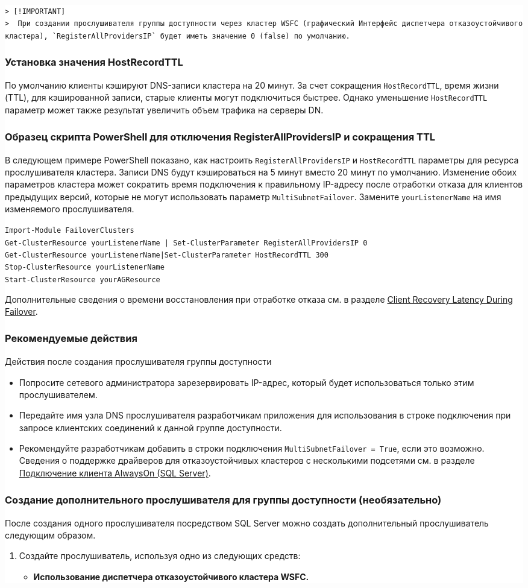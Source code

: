     > [!IMPORTANT]  
    >  При создании прослушивателя группы доступности через кластер WSFC (графический Интерфейс диспетчера отказоустойчивого кластера), `RegisterAllProvidersIP` будет иметь значение 0 (false) по умолчанию.  
  
###  <a name="HostRecordTTL"></a> Установка значения HostRecordTTL  
 По умолчанию клиенты кэшируют DNS-записи кластера на 20 минут.  За счет сокращения `HostRecordTTL`, время жизни (TTL), для кэшированной записи, старые клиенты могут подключиться быстрее.  Однако уменьшение `HostRecordTTL` параметр может также результат увеличить объем трафика на серверы DN.  
  
###  <a name="SampleScript"></a> Образец скрипта PowerShell для отключения RegisterAllProvidersIP и сокращения TTL  
 В следующем примере PowerShell показано, как настроить `RegisterAllProvidersIP` и `HostRecordTTL` параметры для ресурса прослушивателя кластера.  Записи DNS будут кэшироваться на 5 минут вместо 20 минут по умолчанию.  Изменение обоих параметров кластера может сократить время подключения к правильному IP-адресу после отработки отказа для клиентов предыдущих версий, которые не могут использовать параметр `MultiSubnetFailover`.  Замените `yourListenerName` на имя изменяемого прослушивателя.  
  
```  
Import-Module FailoverClusters  
Get-ClusterResource yourListenerName | Set-ClusterParameter RegisterAllProvidersIP 0   
Get-ClusterResource yourListenerName|Set-ClusterParameter HostRecordTTL 300  
Stop-ClusterResource yourListenerName  
Start-ClusterResource yourAGResource  
```  
  
 Дополнительные сведения о времени восстановления при отработке отказа см. в разделе [Client Recovery Latency During Failover](../../../sql-server/failover-clusters/windows/sql-server-multi-subnet-clustering-sql-server.md#DNS).  
  
###  <a name="FollowUpRecommendations"></a> Рекомендуемые действия  
 Действия после создания прослушивателя группы доступности  
  
-   Попросите сетевого администратора зарезервировать IP-адрес, который будет использоваться только этим прослушивателем.  
  
-   Передайте имя узла DNS прослушивателя разработчикам приложения для использования в строке подключения при запросе клиентских соединений к данной группе доступности.  
  
-   Рекомендуйте разработчикам добавить в строки подключения `MultiSubnetFailover = True`, если это возможно. Сведения о поддержке драйверов для отказоустойчивых кластеров с несколькими подсетями см. в разделе [Подключение клиента AlwaysOn (SQL Server)](always-on-client-connectivity-sql-server.md).  
  
###  <a name="CreateAdditionalListener"></a> Создание дополнительного прослушивателя для группы доступности (необязательно)  
 После создания одного прослушивателя посредством SQL Server можно создать дополнительный прослушиватель следующим образом.  
  
1.  Создайте прослушиватель, используя одно из следующих средств:  
  
    -   **Использование диспетчера отказоустойчивого кластера WSFC.**  
  